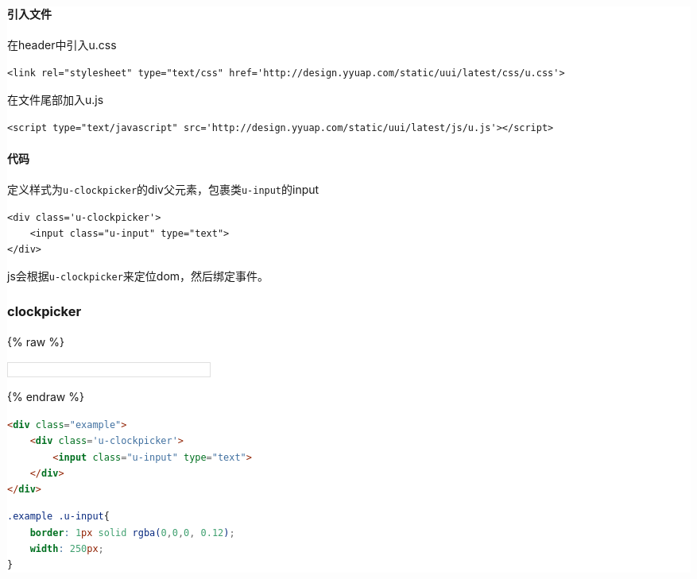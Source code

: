 #### 引入文件
在header中引入u.css
```
<link rel="stylesheet" type="text/css" href='http://design.yyuap.com/static/uui/latest/css/u.css'>
```
在文件尾部加入u.js

```
<script type="text/javascript" src='http://design.yyuap.com/static/uui/latest/js/u.js'></script>

```

#### 代码
定义样式为`u-clockpicker`的div父元素，包裹类`u-input`的input

```
<div class='u-clockpicker'>
    <input class="u-input" type="text">
</div>

```

js会根据`u-clockpicker`来定位dom，然后绑定事件。


### clockpicker

{% raw %}
<div class="example-content"><div class="example">
	<div class='u-clockpicker'>
	    <input class="u-input" type="text">
	</div>
</div></div>

<style>
.example .u-input{
	border: 1px solid rgba(0,0,0, 0.12);
	width: 250px;
}
</style>

{% endraw %}
``` html
<div class="example">
	<div class='u-clockpicker'>
	    <input class="u-input" type="text">
	</div>
</div>
```
``` css
.example .u-input{
	border: 1px solid rgba(0,0,0, 0.12);
	width: 250px;
}
```
